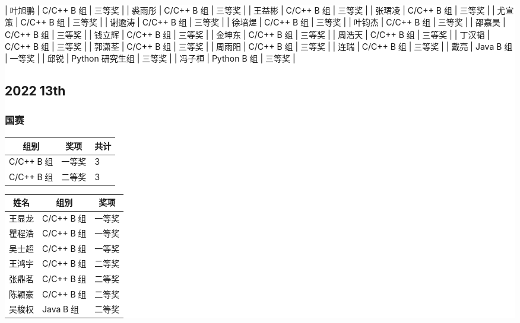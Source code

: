 | 叶旭鹏 | C/C++ B 组 | 三等奖 |
| 裘雨彤 | C/C++ B 组 | 三等奖 |
| 王益彬 | C/C++ B 组 | 三等奖 |
| 张珺凌 | C/C++ B 组 | 三等奖 |
| 尤宣策 | C/C++ B 组 | 三等奖 |
| 谢逾涛 | C/C++ B 组 | 三等奖 |
| 徐培煜 | C/C++ B 组 | 三等奖 |
| 叶钧杰 | C/C++ B 组 | 三等奖 |
| 邵嘉昊 | C/C++ B 组 | 三等奖 |
| 钱立辉 | C/C++ B 组 | 三等奖 |
| 金坤东 | C/C++ B 组 | 三等奖 |
| 周浩天 | C/C++ B 组 | 三等奖 |
| 丁汉韬 | C/C++ B 组 | 三等奖 |
| 郭潇荃 | C/C++ B 组 | 三等奖 |
| 周雨阳 | C/C++ B 组 | 三等奖 |
| 连瑞 | C/C++ B 组 | 三等奖 |
| 戴亮 | Java B 组 | 一等奖 |
| 邱锐 | Python 研究生组 | 三等奖 |
| 冯子桓 | Python B 组 | 三等奖 |




## 2022 13th

### 国赛
|组别|奖项|共计|
|---|---|---|
|C/C++ B 组 |一等奖 |3|
|C/C++ B 组 |二等奖 |3|

|姓名|组别|奖项|
|---|---|---|
| 王显龙 | C/C++ B 组 | 一等奖 |
| 瞿程浩 | C/C++ B 组 | 一等奖 |
| 吴士超 | C/C++ B 组 | 一等奖 |
| 王鸿宇 | C/C++ B 组 | 二等奖 |
| 张鼎茗 | C/C++ B 组 | 二等奖 |
| 陈颖豪 | C/C++ B 组 | 二等奖 |
|吴梭权 | Java B 组| 二等奖|
